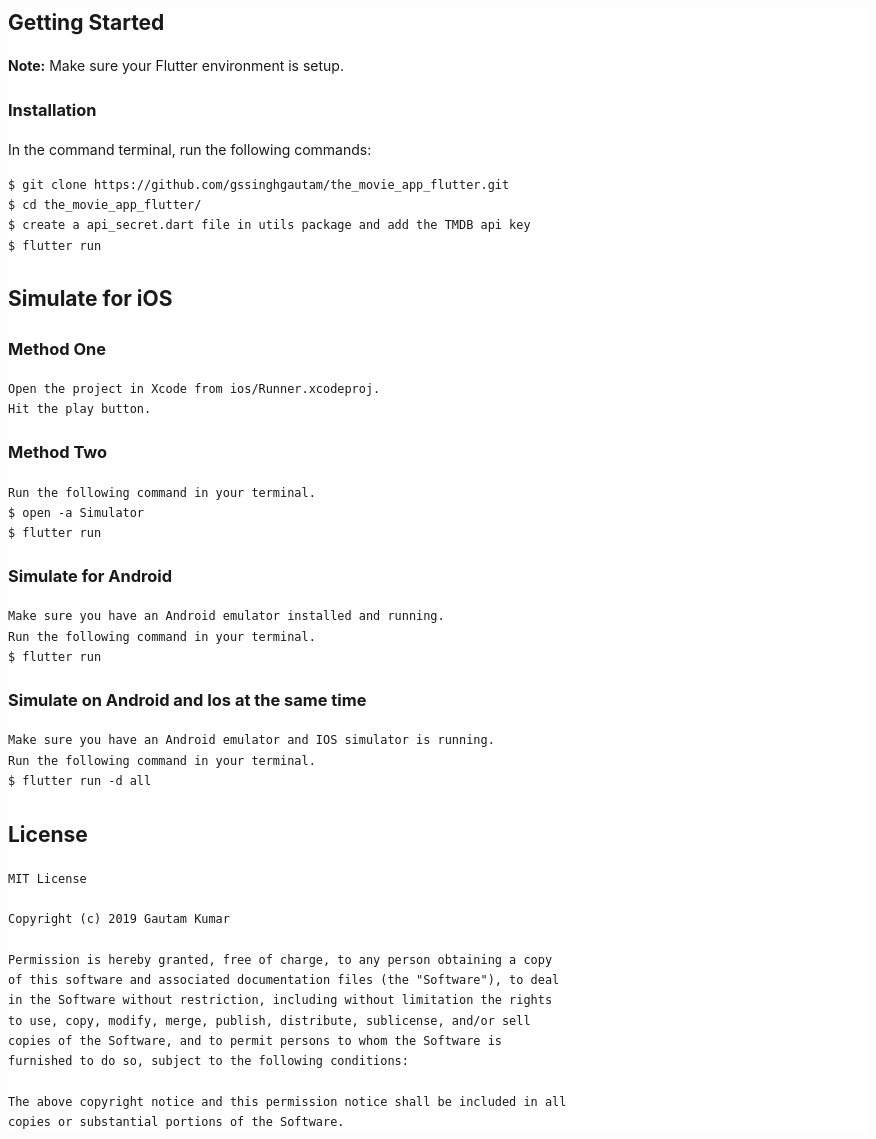 ## Getting Started

**Note:** Make sure your Flutter environment is setup.

### Installation

In the command terminal, run the following commands:

    $ git clone https://github.com/gssinghgautam/the_movie_app_flutter.git
    $ cd the_movie_app_flutter/
    $ create a api_secret.dart file in utils package and add the TMDB api key
    $ flutter run

## Simulate for iOS
### Method One
    
    Open the project in Xcode from ios/Runner.xcodeproj.
    Hit the play button.

### Method Two

    Run the following command in your terminal.
    $ open -a Simulator
    $ flutter run

### Simulate for Android

    Make sure you have an Android emulator installed and running.
    Run the following command in your terminal.
    $ flutter run
    
### Simulate on Android and Ios at the same time
  
    Make sure you have an Android emulator and IOS simulator is running.
    Run the following command in your terminal.
    $ flutter run -d all

## License

    MIT License

    Copyright (c) 2019 Gautam Kumar

    Permission is hereby granted, free of charge, to any person obtaining a copy
    of this software and associated documentation files (the "Software"), to deal
    in the Software without restriction, including without limitation the rights
    to use, copy, modify, merge, publish, distribute, sublicense, and/or sell
    copies of the Software, and to permit persons to whom the Software is
    furnished to do so, subject to the following conditions:

    The above copyright notice and this permission notice shall be included in all
    copies or substantial portions of the Software.

